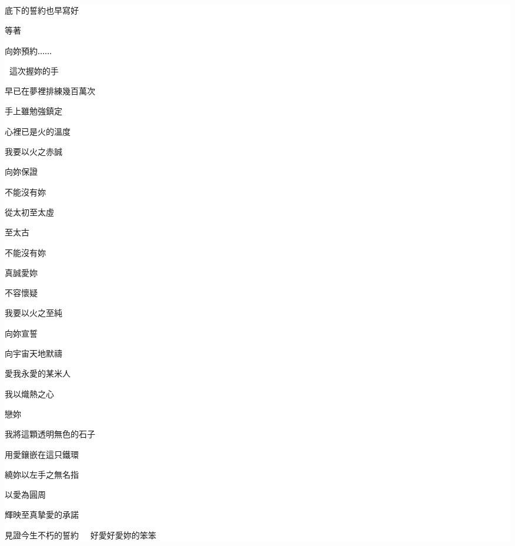 
底下的誓約也早寫好


等著


向妳預約……


 
這次握妳的手


早已在夢裡排練幾百萬次


手上雖勉強鎮定


心裡已是火的溫度


我要以火之赤誠


向妳保證


不能沒有妳


從太初至太虛

至太古


不能沒有妳


真誠愛妳


不容懷疑


我要以火之至純


向妳宣誓


向宇宙天地默禱


愛我永愛的某米人


我以熾熱之心


戀妳


我將這顆透明無色的石子


用愛鑲嵌在這只鐵環


繞妳以左手之無名指


以愛為圓周


輝映至真摯愛的承諾


見證今生不朽的誓約
 
 
好愛好愛妳的笨笨
